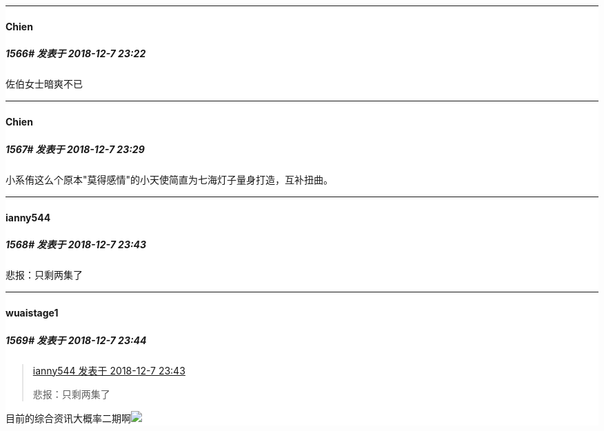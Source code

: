 


*****

####  Chien  
##### 1566#       发表于 2018-12-7 23:22




佐伯女士暗爽不已







*****

####  Chien  
##### 1567#       发表于 2018-12-7 23:29




小系侑这么个原本"莫得感情"的小天使简直为七海灯子量身打造，互补扭曲。







*****

####  ianny544  
##### 1568#       发表于 2018-12-7 23:43




悲报：只剩两集了







*****

####  wuaistage1  
##### 1569#       发表于 2018-12-7 23:44



<blockquote><a href="httphttps://bbs.saraba1st.com/2b/forum.php?mod=redirect&amp;goto=findpost&amp;pid=41869334&amp;ptid=1637573" target="_blank">ianny544 发表于 2018-12-7 23:43</a>

悲报：只剩两集了</blockquote>
目前的综合资讯大概率二期啊<img src="https://static.saraba1st.com/image/smiley/face2017/065.png" referrerpolicy="no-referrer">





